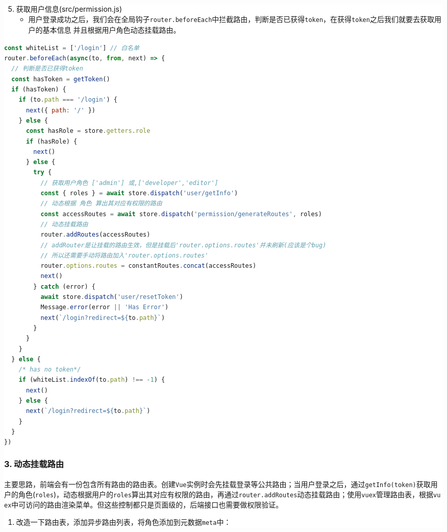 5. 获取用户信息(src/permission.js)
    - 用户登录成功之后，我们会在全局钩子`router.beforeEach`中拦截路由，判断是否已获得`token`，在获得`token`之后我们就要去获取用户的基本信息 并且根据用户角色动态挂载路由。

```javaScript
const whiteList = ['/login'] // 白名单
router.beforeEach(async(to, from, next) => {
  // 判断是否已获得token
  const hasToken = getToken()
  if (hasToken) {
    if (to.path === '/login') {
      next({ path: '/' })
    } else {
      const hasRole = store.getters.role
      if (hasRole) {
        next()
      } else {
        try {
          // 获取用户角色 ['admin'] 或,['developer','editor']
          const { roles } = await store.dispatch('user/getInfo')
          // 动态根据 角色 算出其对应有权限的路由
          const accessRoutes = await store.dispatch('permission/generateRoutes', roles)
          // 动态挂载路由
          router.addRoutes(accessRoutes)
          // addRouter是让挂载的路由生效，但是挂载后'router.options.routes'并未刷新(应该是个bug)
          // 所以还需要手动将路由加入'router.options.routes'
          router.options.routes = constantRoutes.concat(accessRoutes)
          next()
        } catch (error) {
          await store.dispatch('user/resetToken')
          Message.error(error || 'Has Error')
          next(`/login?redirect=${to.path}`)
        }
      }
    }
  } else {
    /* has no token*/
    if (whiteList.indexOf(to.path) !== -1) {
      next()
    } else {
      next(`/login?redirect=${to.path}`)
    }
  }
})
```

### 3. 动态挂载路由

主要思路，前端会有一份包含所有路由的路由表。创建`Vue`实例时会先挂载登录等公共路由；当用户登录之后，通过`getInfo(token)`获取用户的角色(`roles`)，动态根据用户的`roles`算出其对应有权限的路由，再通过`router.addRoutes`动态挂载路由；使用`vuex`管理路由表，根据`vuex`中可访问的路由渲染菜单。但这些控制都只是页面级的，后端接口也需要做权限验证。

1. 改造一下路由表，添加异步路由列表，将角色添加到元数据`meta`中：
